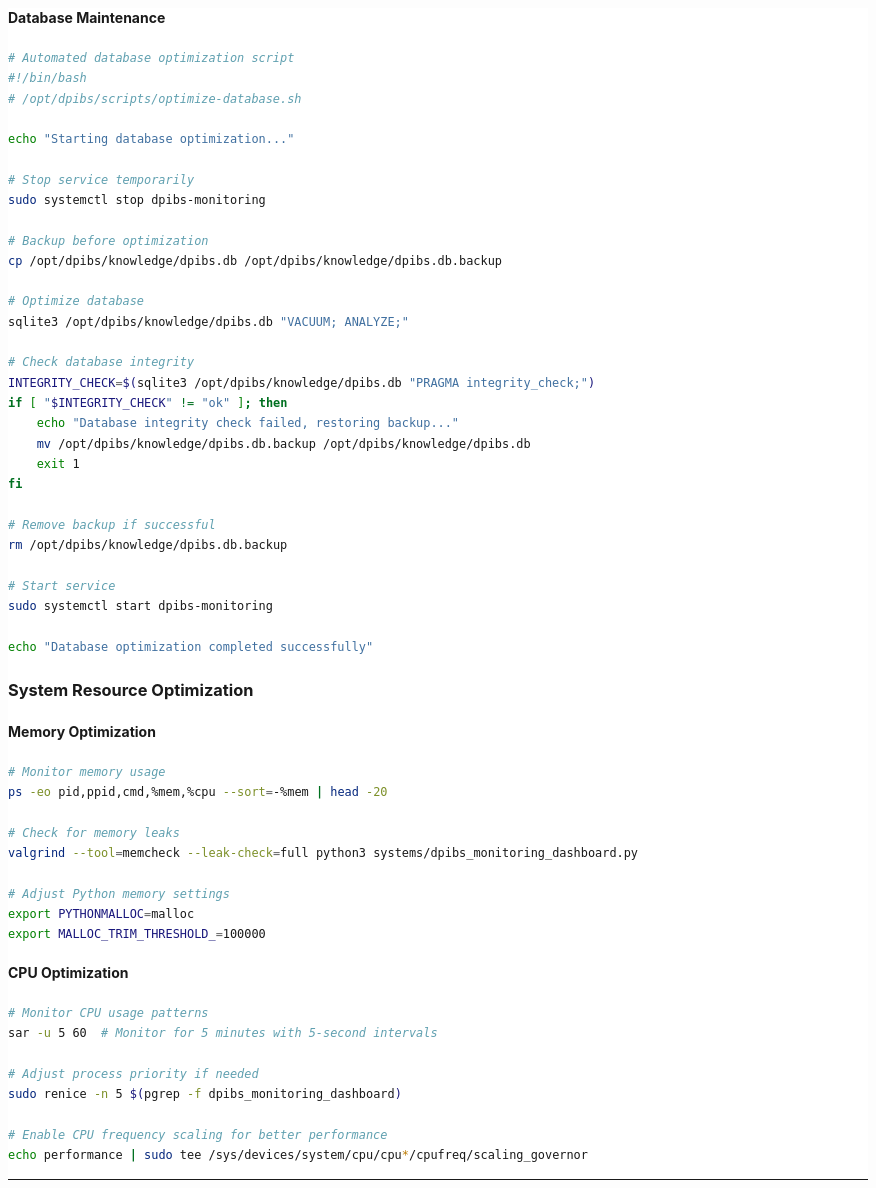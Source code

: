 #### Database Maintenance
```bash
# Automated database optimization script
#!/bin/bash
# /opt/dpibs/scripts/optimize-database.sh

echo "Starting database optimization..."

# Stop service temporarily
sudo systemctl stop dpibs-monitoring

# Backup before optimization
cp /opt/dpibs/knowledge/dpibs.db /opt/dpibs/knowledge/dpibs.db.backup

# Optimize database
sqlite3 /opt/dpibs/knowledge/dpibs.db "VACUUM; ANALYZE;"

# Check database integrity
INTEGRITY_CHECK=$(sqlite3 /opt/dpibs/knowledge/dpibs.db "PRAGMA integrity_check;")
if [ "$INTEGRITY_CHECK" != "ok" ]; then
    echo "Database integrity check failed, restoring backup..."
    mv /opt/dpibs/knowledge/dpibs.db.backup /opt/dpibs/knowledge/dpibs.db
    exit 1
fi

# Remove backup if successful
rm /opt/dpibs/knowledge/dpibs.db.backup

# Start service
sudo systemctl start dpibs-monitoring

echo "Database optimization completed successfully"
```

### System Resource Optimization

#### Memory Optimization
```bash
# Monitor memory usage
ps -eo pid,ppid,cmd,%mem,%cpu --sort=-%mem | head -20

# Check for memory leaks
valgrind --tool=memcheck --leak-check=full python3 systems/dpibs_monitoring_dashboard.py

# Adjust Python memory settings
export PYTHONMALLOC=malloc
export MALLOC_TRIM_THRESHOLD_=100000
```

#### CPU Optimization
```bash
# Monitor CPU usage patterns
sar -u 5 60  # Monitor for 5 minutes with 5-second intervals

# Adjust process priority if needed
sudo renice -n 5 $(pgrep -f dpibs_monitoring_dashboard)

# Enable CPU frequency scaling for better performance
echo performance | sudo tee /sys/devices/system/cpu/cpu*/cpufreq/scaling_governor
```

---